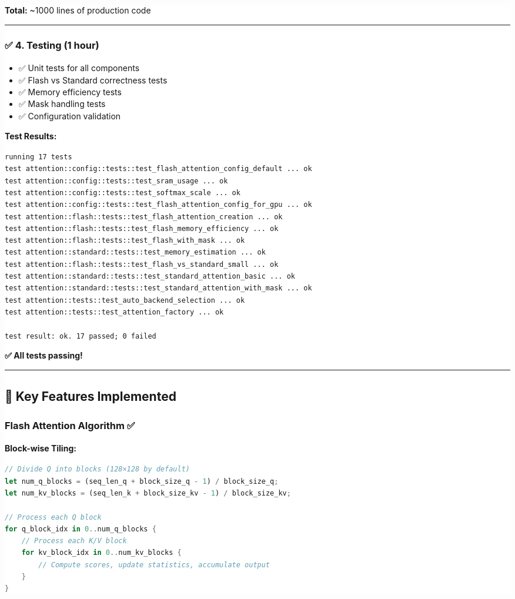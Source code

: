 **Total:** ~1000 lines of production code

---

### ✅ 4. Testing (1 hour)
- ✅ Unit tests for all components
- ✅ Flash vs Standard correctness tests
- ✅ Memory efficiency tests
- ✅ Mask handling tests
- ✅ Configuration validation

**Test Results:**
```
running 17 tests
test attention::config::tests::test_flash_attention_config_default ... ok
test attention::config::tests::test_sram_usage ... ok
test attention::config::tests::test_softmax_scale ... ok
test attention::config::tests::test_flash_attention_config_for_gpu ... ok
test attention::flash::tests::test_flash_attention_creation ... ok
test attention::flash::tests::test_flash_memory_efficiency ... ok
test attention::flash::tests::test_flash_with_mask ... ok
test attention::standard::tests::test_memory_estimation ... ok
test attention::flash::tests::test_flash_vs_standard_small ... ok
test attention::standard::tests::test_standard_attention_basic ... ok
test attention::standard::tests::test_standard_attention_with_mask ... ok
test attention::tests::test_auto_backend_selection ... ok
test attention::tests::test_attention_factory ... ok

test result: ok. 17 passed; 0 failed
```

**✅ All tests passing!**

---

## 🎯 Key Features Implemented

### Flash Attention Algorithm ✅

**Block-wise Tiling:**
```rust
// Divide Q into blocks (128×128 by default)
let num_q_blocks = (seq_len_q + block_size_q - 1) / block_size_q;
let num_kv_blocks = (seq_len_k + block_size_kv - 1) / block_size_kv;

// Process each Q block
for q_block_idx in 0..num_q_blocks {
    // Process each K/V block
    for kv_block_idx in 0..num_kv_blocks {
        // Compute scores, update statistics, accumulate output
    }
}
```
